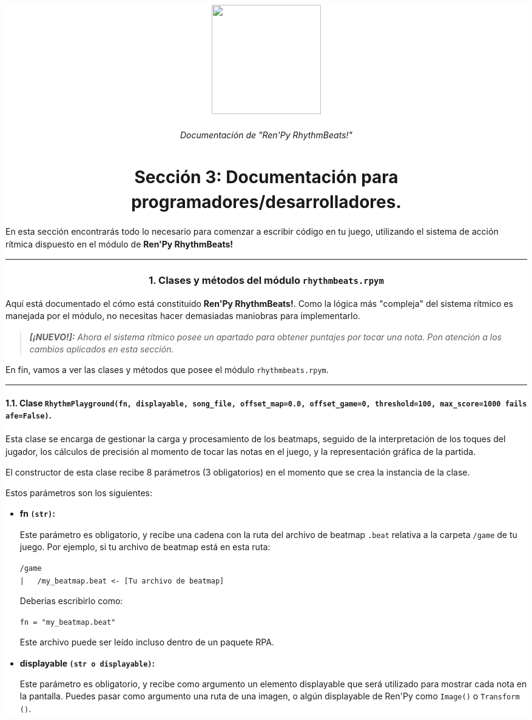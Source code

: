 <p align="center">
  <img width="180" height="180" src="https://user-images.githubusercontent.com/77955772/235035814-790e9d30-7aa3-41f5-b5ad-4b112cf89716.png">
</p>
<h6 align = "center"> Documentación de "Ren'Py RhythmBeats!" </h1>
<h1 align = "center"> Sección 3: Documentación para programadores/desarrolladores. </h5>

En esta sección encontrarás todo lo necesario para comenzar a escribir código en tu juego, utilizando el sistema de acción rítmica dispuesto en el módulo de **Ren'Py RhythmBeats!**

---

<h3 align="center">1. Clases y métodos del módulo <code>rhythmbeats.rpym</code></h3>

Aquí está documentado el cómo está constituido **Ren'Py RhythmBeats!**. Como la lógica más "compleja" del  sistema rítmico es manejada por el módulo, no necesitas hacer demasiadas maniobras para implementarlo.

> _**[¡NUEVO!]:** Ahora el sistema rítmico posee un apartado para obtener puntajes por tocar una nota. Pon atención a los cambios aplicados en esta sección._

En fin, vamos a ver las clases y métodos que posee el módulo `rhythmbeats.rpym`.

---

#### 1.1. Clase `RhythmPlayground(fn, displayable, song_file, offset_map=0.0, offset_game=0, threshold=100, max_score=1000 failsafe=False)`.

Esta clase se encarga de gestionar la carga y procesamiento de los beatmaps, seguido de la interpretación de los toques del jugador, los cálculos de precisión al momento de tocar las notas en el juego, y la representación gráfica de la partida.

El constructor de esta clase recibe 8 parámetros (3 obligatorios) en el momento que se crea la instancia de la clase.

Estos parámetros son los siguientes:

* **fn `(str)`:**
  
  Este parámetro es obligatorio, y recibe una cadena con la ruta del archivo de beatmap `.beat` relativa a la carpeta `/game` de tu juego. Por ejemplo, si tu archivo de beatmap está en esta ruta:
  
  ```
  /game
  |   /my_beatmap.beat <- [Tu archivo de beatmap]
  ```
  
  Deberías escribirlo como:
  
  ```renpy
  fn = "my_beatmap.beat"
  ```
  
  Este archivo puede ser leído incluso dentro de un paquete RPA.
  
* **displayable `(str o displayable)`:**
  
  Este parámetro es obligatorio, y recibe como argumento un elemento displayable que será utilizado para mostrar cada nota en la pantalla. Puedes pasar como argumento una ruta de una imagen, o algún displayable de Ren'Py como `Image()` o `Transform()`.
  